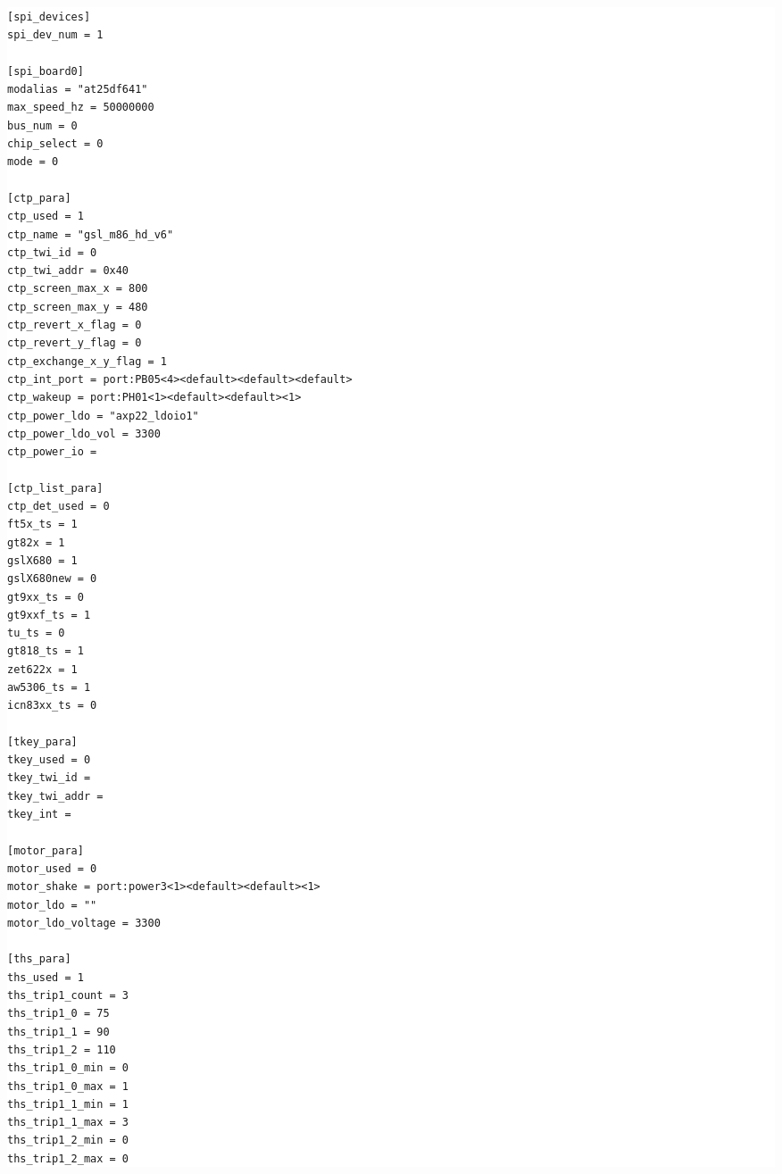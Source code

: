     [spi_devices]
    spi_dev_num = 1
    
    [spi_board0]
    modalias = "at25df641"
    max_speed_hz = 50000000
    bus_num = 0
    chip_select = 0
    mode = 0
    
    [ctp_para]
    ctp_used = 1
    ctp_name = "gsl_m86_hd_v6"
    ctp_twi_id = 0
    ctp_twi_addr = 0x40
    ctp_screen_max_x = 800
    ctp_screen_max_y = 480
    ctp_revert_x_flag = 0
    ctp_revert_y_flag = 0
    ctp_exchange_x_y_flag = 1
    ctp_int_port = port:PB05<4><default><default><default>
    ctp_wakeup = port:PH01<1><default><default><1>
    ctp_power_ldo = "axp22_ldoio1"
    ctp_power_ldo_vol = 3300
    ctp_power_io =
    
    [ctp_list_para]
    ctp_det_used = 0
    ft5x_ts = 1
    gt82x = 1
    gslX680 = 1
    gslX680new = 0
    gt9xx_ts = 0
    gt9xxf_ts = 1
    tu_ts = 0
    gt818_ts = 1
    zet622x = 1
    aw5306_ts = 1
    icn83xx_ts = 0
    
    [tkey_para]
    tkey_used = 0
    tkey_twi_id =
    tkey_twi_addr =
    tkey_int =
    
    [motor_para]
    motor_used = 0
    motor_shake = port:power3<1><default><default><1>
    motor_ldo = ""
    motor_ldo_voltage = 3300
    
    [ths_para]
    ths_used = 1
    ths_trip1_count = 3
    ths_trip1_0 = 75
    ths_trip1_1 = 90
    ths_trip1_2 = 110
    ths_trip1_0_min = 0
    ths_trip1_0_max = 1
    ths_trip1_1_min = 1
    ths_trip1_1_max = 3
    ths_trip1_2_min = 0
    ths_trip1_2_max = 0
    